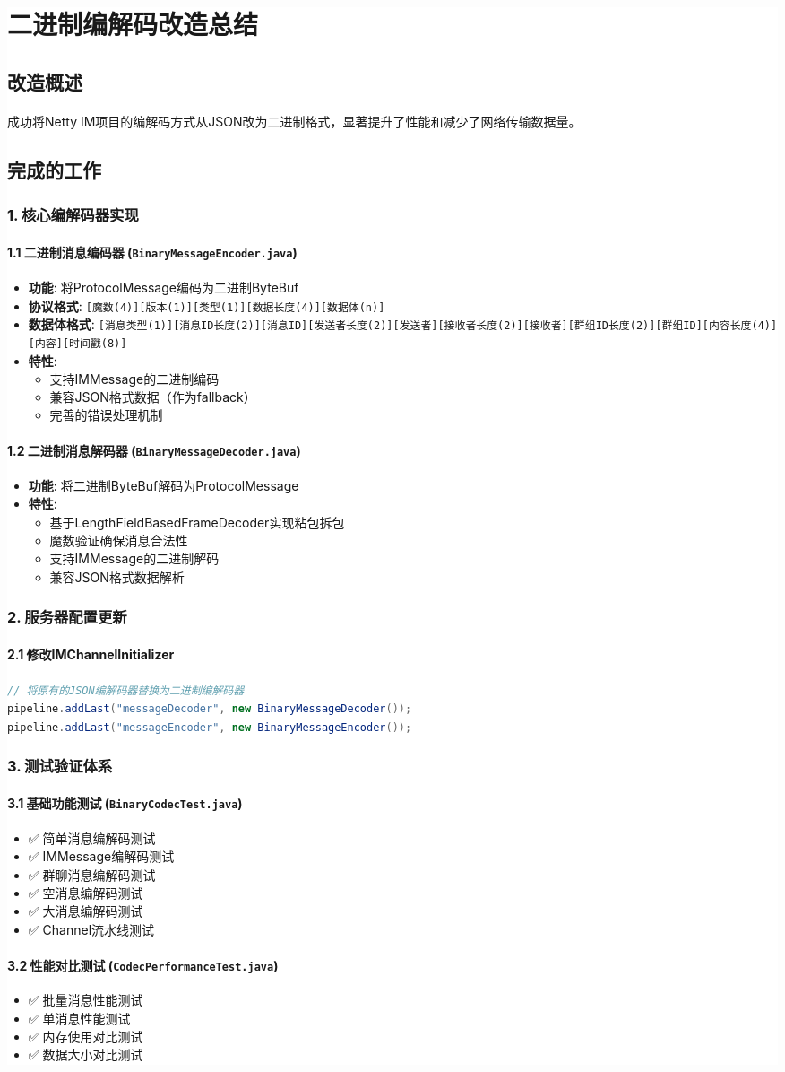 # 二进制编解码改造总结

## 改造概述

成功将Netty IM项目的编解码方式从JSON改为二进制格式，显著提升了性能和减少了网络传输数据量。

## 完成的工作

### 1. 核心编解码器实现

#### 1.1 二进制消息编码器 (`BinaryMessageEncoder.java`)
- **功能**: 将ProtocolMessage编码为二进制ByteBuf
- **协议格式**: `[魔数(4)][版本(1)][类型(1)][数据长度(4)][数据体(n)]`
- **数据体格式**: `[消息类型(1)][消息ID长度(2)][消息ID][发送者长度(2)][发送者][接收者长度(2)][接收者][群组ID长度(2)][群组ID][内容长度(4)][内容][时间戳(8)]`
- **特性**: 
  - 支持IMMessage的二进制编码
  - 兼容JSON格式数据（作为fallback）
  - 完善的错误处理机制

#### 1.2 二进制消息解码器 (`BinaryMessageDecoder.java`)
- **功能**: 将二进制ByteBuf解码为ProtocolMessage
- **特性**:
  - 基于LengthFieldBasedFrameDecoder实现粘包拆包
  - 魔数验证确保消息合法性
  - 支持IMMessage的二进制解码
  - 兼容JSON格式数据解析

### 2. 服务器配置更新

#### 2.1 修改IMChannelInitializer
```java
// 将原有的JSON编解码器替换为二进制编解码器
pipeline.addLast("messageDecoder", new BinaryMessageDecoder());
pipeline.addLast("messageEncoder", new BinaryMessageEncoder());
```

### 3. 测试验证体系

#### 3.1 基础功能测试 (`BinaryCodecTest.java`)
- ✅ 简单消息编解码测试
- ✅ IMMessage编解码测试
- ✅ 群聊消息编解码测试
- ✅ 空消息编解码测试
- ✅ 大消息编解码测试
- ✅ Channel流水线测试

#### 3.2 性能对比测试 (`CodecPerformanceTest.java`)
- ✅ 批量消息性能测试
- ✅ 单消息性能测试
- ✅ 内存使用对比测试
- ✅ 数据大小对比测试
